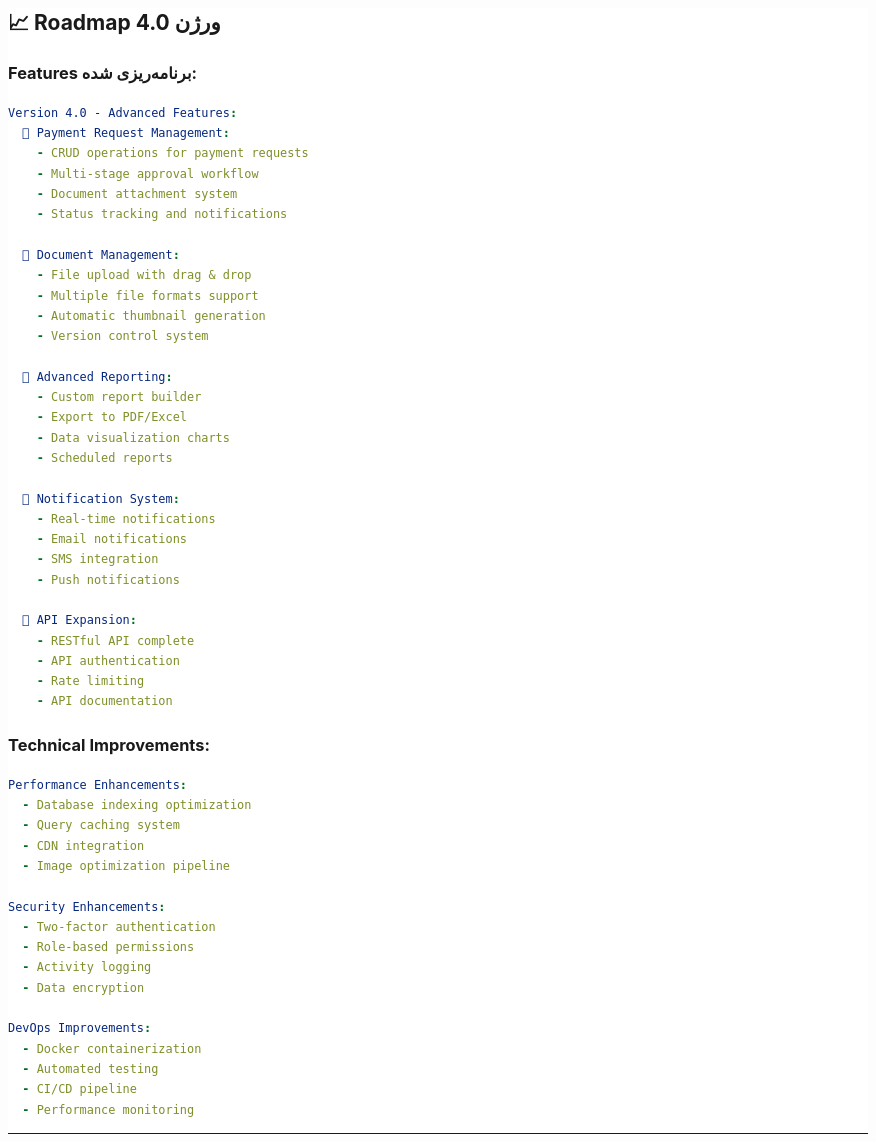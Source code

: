 
## 📈 **Roadmap ورژن 4.0**

### **Features برنامه‌ریزی شده:**
```yaml
Version 4.0 - Advanced Features:
  🎯 Payment Request Management:
    - CRUD operations for payment requests
    - Multi-stage approval workflow
    - Document attachment system
    - Status tracking and notifications
    
  🎯 Document Management:
    - File upload with drag & drop
    - Multiple file formats support
    - Automatic thumbnail generation
    - Version control system
    
  🎯 Advanced Reporting:
    - Custom report builder
    - Export to PDF/Excel
    - Data visualization charts
    - Scheduled reports
    
  🎯 Notification System:
    - Real-time notifications
    - Email notifications
    - SMS integration
    - Push notifications
    
  🎯 API Expansion:
    - RESTful API complete
    - API authentication
    - Rate limiting
    - API documentation
```

### **Technical Improvements:**
```yaml
Performance Enhancements:
  - Database indexing optimization
  - Query caching system
  - CDN integration
  - Image optimization pipeline

Security Enhancements:
  - Two-factor authentication
  - Role-based permissions
  - Activity logging
  - Data encryption

DevOps Improvements:
  - Docker containerization
  - Automated testing
  - CI/CD pipeline
  - Performance monitoring
```

---